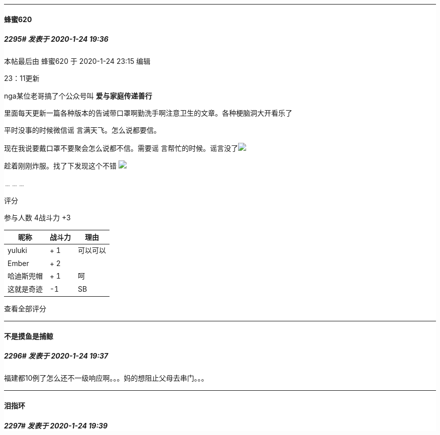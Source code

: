 -----

####  蜂蜜620  
##### 2295#       发表于 2020-1-24 19:36


 本帖最后由 蜂蜜620 于 2020-1-24 23:15 编辑 

23：11更新 

nga某位老哥搞了个公众号叫 <strong>爱与家庭传递善行</strong>

里面每天更新一篇各种版本的告诫带口罩啊勤洗手啊注意卫生的文章。各种梗脑洞大开看乐了


平时没事的时候微信谣 言满天飞。怎么说都要信。


现在我说要戴口罩不要聚会怎么说都不信。需要谣 言帮忙的时候。谣言没了<img src="https://static.saraba1st.com/image/smiley/face2017/163.png" referrerpolicy="no-referrer">


趁着刚刚炸服。找了下发现这个不错
<img src="https://tva1.sinaimg.cn/mw690/00654Idrgy1gb55fydvfaj30bp5t34l3.jpg" referrerpolicy="no-referrer">


﹍﹍﹍

评分


 参与人数 4战斗力 +3

|昵称|战斗力|理由|
|----|---|---|
| yuluki| + 1|可以可以|
| Ember| + 2||
| 哈迪斯兜帽| + 1|呵|
| 这就是奇迹|-1|SB|


查看全部评分


-----

####  不是摸鱼是捕鲸  
##### 2296#       发表于 2020-1-24 19:37


福建都10例了怎么还不一级响应啊。。。妈的想阻止父母去串门。。。


-----

####  泪指环  
##### 2297#       发表于 2020-1-24 19:39

